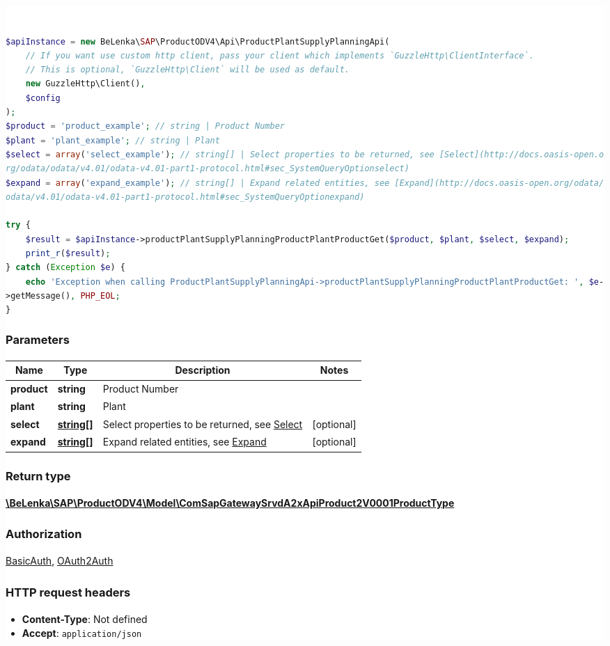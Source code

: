 ```php


$apiInstance = new BeLenka\SAP\ProductODV4\Api\ProductPlantSupplyPlanningApi(
    // If you want use custom http client, pass your client which implements `GuzzleHttp\ClientInterface`.
    // This is optional, `GuzzleHttp\Client` will be used as default.
    new GuzzleHttp\Client(),
    $config
);
$product = 'product_example'; // string | Product Number
$plant = 'plant_example'; // string | Plant
$select = array('select_example'); // string[] | Select properties to be returned, see [Select](http://docs.oasis-open.org/odata/odata/v4.01/odata-v4.01-part1-protocol.html#sec_SystemQueryOptionselect)
$expand = array('expand_example'); // string[] | Expand related entities, see [Expand](http://docs.oasis-open.org/odata/odata/v4.01/odata-v4.01-part1-protocol.html#sec_SystemQueryOptionexpand)

try {
    $result = $apiInstance->productPlantSupplyPlanningProductPlantProductGet($product, $plant, $select, $expand);
    print_r($result);
} catch (Exception $e) {
    echo 'Exception when calling ProductPlantSupplyPlanningApi->productPlantSupplyPlanningProductPlantProductGet: ', $e->getMessage(), PHP_EOL;
}
```

### Parameters

| Name | Type | Description  | Notes |
| ------------- | ------------- | ------------- | ------------- |
| **product** | **string**| Product Number | |
| **plant** | **string**| Plant | |
| **select** | [**string[]**](../Model/string.md)| Select properties to be returned, see [Select](http://docs.oasis-open.org/odata/odata/v4.01/odata-v4.01-part1-protocol.html#sec_SystemQueryOptionselect) | [optional] |
| **expand** | [**string[]**](../Model/string.md)| Expand related entities, see [Expand](http://docs.oasis-open.org/odata/odata/v4.01/odata-v4.01-part1-protocol.html#sec_SystemQueryOptionexpand) | [optional] |

### Return type

[**\BeLenka\SAP\ProductODV4\Model\ComSapGatewaySrvdA2xApiProduct2V0001ProductType**](../Model/ComSapGatewaySrvdA2xApiProduct2V0001ProductType.md)

### Authorization

[BasicAuth](../../README.md#BasicAuth), [OAuth2Auth](../../README.md#OAuth2Auth)

### HTTP request headers

- **Content-Type**: Not defined
- **Accept**: `application/json`
